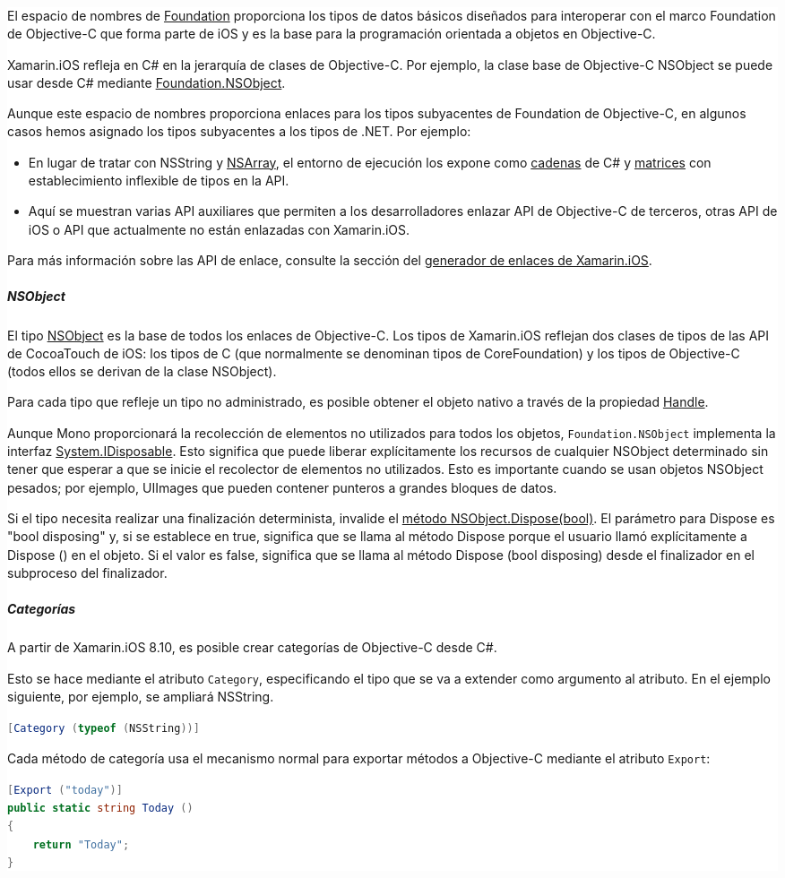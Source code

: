 El espacio de nombres de [Foundation](xref:Foundation) proporciona los tipos de datos básicos diseñados para interoperar con el marco Foundation de Objective-C que forma parte de iOS y es la base para la programación orientada a objetos en Objective-C.

Xamarin.iOS refleja en C# en la jerarquía de clases de Objective-C. Por ejemplo, la clase base de Objective-C NSObject se puede usar desde C# mediante [Foundation.NSObject](xref:Foundation.NSObject).

Aunque este espacio de nombres proporciona enlaces para los tipos subyacentes de Foundation de Objective-C, en algunos casos hemos asignado los tipos subyacentes a los tipos de .NET. Por ejemplo:

- En lugar de tratar con NSString y [NSArray](https://developer.apple.com/library/ios/#documentation/Cocoa/Reference/Foundation/Classes/NSArray_Class/NSArray.html), el entorno de ejecución los expone como [cadenas](xref:System.String) de C# y [matrices](xref:System.Array) con establecimiento inflexible de tipos en la API.

- Aquí se muestran varias API auxiliares que permiten a los desarrolladores enlazar API de Objective-C de terceros, otras API de iOS o API que actualmente no están enlazadas con Xamarin.iOS.

Para más información sobre las API de enlace, consulte la sección del [generador de enlaces de Xamarin.iOS](~/cross-platform/macios/binding/binding-types-reference.md).

##### <a name="nsobject"></a>NSObject

El tipo [NSObject](xref:Foundation.NSObject) es la base de todos los enlaces de Objective-C. Los tipos de Xamarin.iOS reflejan dos clases de tipos de las API de CocoaTouch de iOS: los tipos de C (que normalmente se denominan tipos de CoreFoundation) y los tipos de Objective-C (todos ellos se derivan de la clase NSObject).

Para cada tipo que refleje un tipo no administrado, es posible obtener el objeto nativo a través de la propiedad [Handle](xref:Foundation.NSObject.Handle).

Aunque Mono proporcionará la recolección de elementos no utilizados para todos los objetos, `Foundation.NSObject` implementa la interfaz [System.IDisposable](xref:System.IDisposable). Esto significa que puede liberar explícitamente los recursos de cualquier NSObject determinado sin tener que esperar a que se inicie el recolector de elementos no utilizados. Esto es importante cuando se usan objetos NSObject pesados; por ejemplo, UIImages que pueden contener punteros a grandes bloques de datos.

Si el tipo necesita realizar una finalización determinista, invalide el [método NSObject.Dispose(bool)](xref:Foundation.NSObject.Dispose(System.Boolean)). El parámetro para Dispose es "bool disposing" y, si se establece en true, significa que se llama al método Dispose porque el usuario llamó explícitamente a Dispose () en el objeto. Si el valor es false, significa que se llama al método Dispose (bool disposing) desde el finalizador en el subproceso del finalizador.

##### <a name="categories"></a>Categorías

A partir de Xamarin.iOS 8.10, es posible crear categorías de Objective-C desde C#.

Esto se hace mediante el atributo `Category`, especificando el tipo que se va a extender como argumento al atributo. En el ejemplo siguiente, por ejemplo, se ampliará NSString.

```csharp
[Category (typeof (NSString))]
```

Cada método de categoría usa el mecanismo normal para exportar métodos a Objective-C mediante el atributo `Export`:

```csharp
[Export ("today")]
public static string Today ()
{
    return "Today";
}
```
